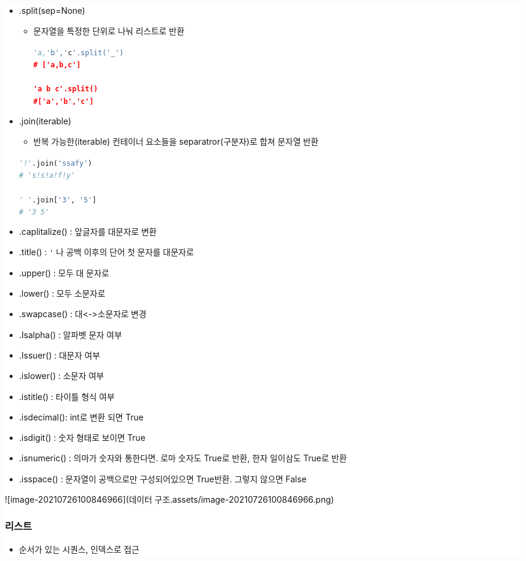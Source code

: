   * .split(sep=None)

    * 문자열을 특정한 단위로 나눠 리스트로 반환

      ```python
      'a,'b','c'.split('_')
      # ['a,b,c']
      
      'a b c'.split()
      #['a','b','c']
      ```

  * .join(iterable)

    * 반복 가능한(iterable) 컨테이너 요소들을 separatror(구분자)로 합쳐 문자열 반환

    ```python
    '!'.join('ssafy')
    # 's!s!a!f!y'
    
    ' '.join['3', '5']
    # '3 5'
    
    ```

  * .caplitalize() : 앞글자를 대문자로 변환

  * .title() : `'` 나 공백 이후의 단어 첫 문자를 대문자로

  * .upper() : 모두 대 문자로

  * .lower() : 모두 소문자로

  * .swapcase() :  대<->소문자로 변경

  * .Isalpha() : 알파벳 문자 여부

  * .Issuer() : 대문자 여부

  * .islower() : 소문자 여부

  * .istitle() : 타이틀 형식 여부
  
  * .isdecimal(): int로 변환 되면 True
  
  * .isdigit() : 숫자 형태로 보이면 True
  
  * .isnumeric() : 의마가 숫자와 통한다면. 로마 숫자도 True로 반환, 한자 일이삼도 True로 반환
  
  * .isspace() : 문자열이 공백으로만 구성되어있으면 True반환. 그렇지 않으면 False

![image-20210726100846966](데이터 구조.assets/image-20210726100846966.png)

### 리스트

* 순서가 있는 시퀀스, 인덱스로 접근
